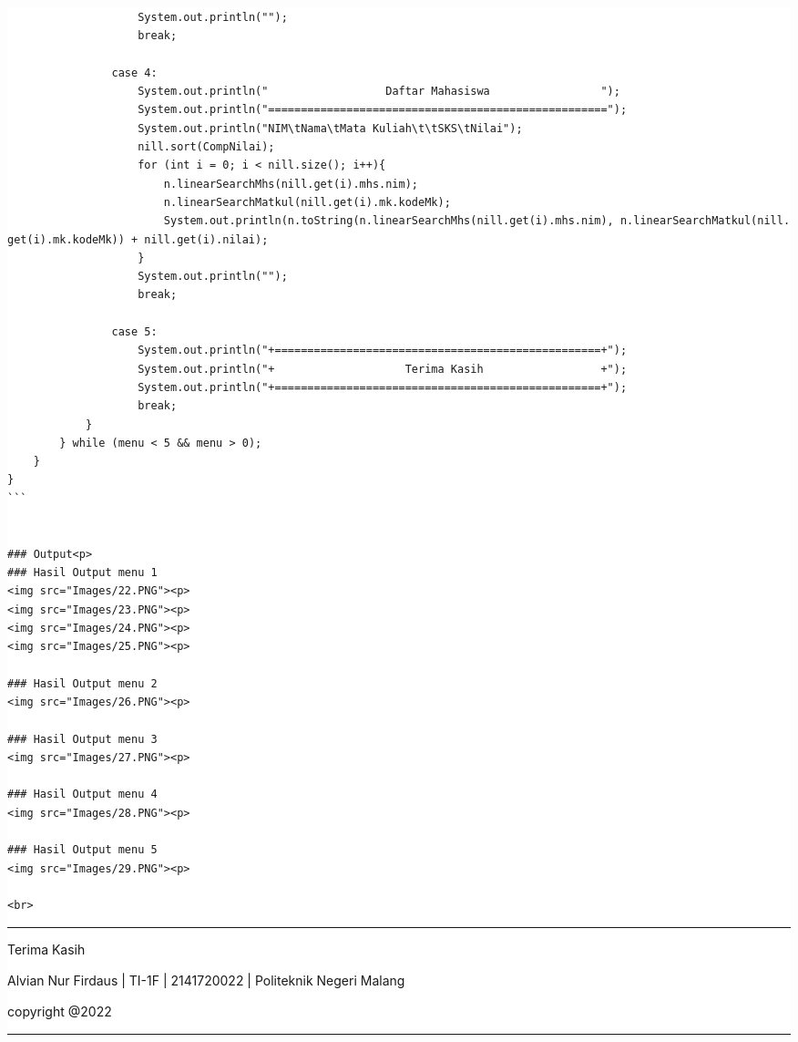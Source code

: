                         System.out.println("");
                        break;
                        
                    case 4:
                        System.out.println("                  Daftar Mahasiswa                 ");
                        System.out.println("====================================================");
                        System.out.println("NIM\tNama\tMata Kuliah\t\tSKS\tNilai");
                        nill.sort(CompNilai);
                        for (int i = 0; i < nill.size(); i++){
                            n.linearSearchMhs(nill.get(i).mhs.nim);
                            n.linearSearchMatkul(nill.get(i).mk.kodeMk);
                            System.out.println(n.toString(n.linearSearchMhs(nill.get(i).mhs.nim), n.linearSearchMatkul(nill.get(i).mk.kodeMk)) + nill.get(i).nilai);
                        }
                        System.out.println("");
                        break;
                        
                    case 5:
                        System.out.println("+==================================================+");
                        System.out.println("+                    Terima Kasih                  +");
                        System.out.println("+==================================================+");
                        break;
                }
            } while (menu < 5 && menu > 0);
        }
    }
    ```


    ### Output<p>
    ### Hasil Output menu 1
    <img src="Images/22.PNG"><p>
    <img src="Images/23.PNG"><p>
    <img src="Images/24.PNG"><p>
    <img src="Images/25.PNG"><p> 

    ### Hasil Output menu 2
    <img src="Images/26.PNG"><p>

    ### Hasil Output menu 3
    <img src="Images/27.PNG"><p>

    ### Hasil Output menu 4
    <img src="Images/28.PNG"><p>

    ### Hasil Output menu 5
    <img src="Images/29.PNG"><p>

    <br>

----------------------------
Terima Kasih<p>
Alvian Nur Firdaus | TI-1F | 2141720022 | Politeknik Negeri Malang<p>
copyright @2022 
_______________
